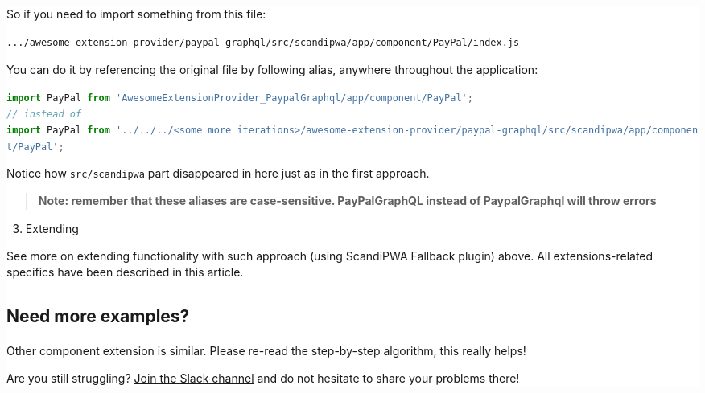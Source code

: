 So if you need to import something from this file:

```bash
.../awesome-extension-provider/paypal-graphql/src/scandipwa/app/component/PayPal/index.js
```

You can do it by referencing the original file by following alias, anywhere throughout the application:

```javascript
import PayPal from 'AwesomeExtensionProvider_PaypalGraphql/app/component/PayPal';
// instead of
import PayPal from '../../../<some more iterations>/awesome-extension-provider/paypal-graphql/src/scandipwa/app/component/PayPal';
```

Notice how `src/scandipwa` part disappeared in here just as in the first approach.

> **Note: remember that these aliases are case-sensitive. PayPalGraphQL instead of PaypalGraphql will throw errors**

3. Extending

See more on extending functionality with such approach (using ScandiPWA Fallback plugin) above. All extensions-related specifics have been described in this article.

## Need more examples?

Other component extension is similar. Please re-read the step-by-step algorithm, this really helps!

Are you still struggling? [Join the Slack channel](https://join.slack.com/t/scandipwa/shared_invite/enQtNzE2Mjg1Nzg3MTg5LTQwM2E2NmQ0NmQ2MzliMjVjYjQ1MTFiYWU5ODAyYTYyMGQzNWM3MDhkYzkyZGMxYTJlZWI1N2ExY2Q1MDMwMTk) and do not hesitate to share your problems there!
